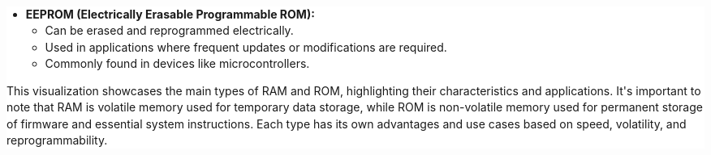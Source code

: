 - **EEPROM (Electrically Erasable Programmable ROM):**
  - Can be erased and reprogrammed electrically.
  - Used in applications where frequent updates or modifications are required.
  - Commonly found in devices like microcontrollers.

This visualization showcases the main types of RAM and ROM, highlighting their characteristics and applications. It's important to note that RAM is volatile memory used for temporary data storage, while ROM is non-volatile memory used for permanent storage of firmware and essential system instructions. Each type has its own advantages and use cases based on speed, volatility, and reprogrammability.
